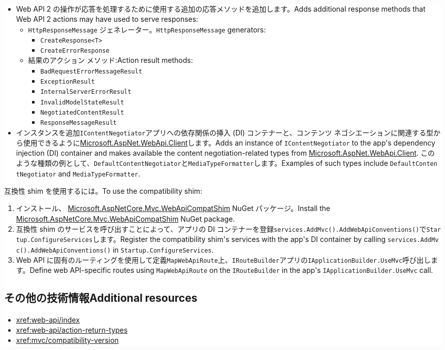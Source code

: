 * <span data-ttu-id="2298b-194">Web API 2 の操作が応答を処理するために使用する追加の応答メソッドを追加します。</span><span class="sxs-lookup"><span data-stu-id="2298b-194">Adds additional response methods that Web API 2 actions may have used to serve responses:</span></span>
  * <span data-ttu-id="2298b-195">`HttpResponseMessage` ジェネレーター。</span><span class="sxs-lookup"><span data-stu-id="2298b-195">`HttpResponseMessage` generators:</span></span>
    * `CreateResponse<T>`
    * `CreateErrorResponse`
  * <span data-ttu-id="2298b-196">結果のアクション メソッド:</span><span class="sxs-lookup"><span data-stu-id="2298b-196">Action result methods:</span></span>
    * `BadRequestErrorMessageResult`
    * `ExceptionResult`
    * `InternalServerErrorResult`
    * `InvalidModelStateResult`
    * `NegotiatedContentResult`
    * `ResponseMessageResult`
* <span data-ttu-id="2298b-197">インスタンスを追加`IContentNegotiator`アプリへの依存関係の挿入 (DI) コンテナーと、コンテンツ ネゴシエーションに関連する型から使用できるように[Microsoft.AspNet.WebApi.Client](https://www.nuget.org/packages/Microsoft.AspNet.WebApi.Client/)します。</span><span class="sxs-lookup"><span data-stu-id="2298b-197">Adds an instance of `IContentNegotiator` to the app's dependency injection (DI) container and makes available the content negotiation-related types from [Microsoft.AspNet.WebApi.Client](https://www.nuget.org/packages/Microsoft.AspNet.WebApi.Client/).</span></span> <span data-ttu-id="2298b-198">このような種類の例として、`DefaultContentNegotiator`と`MediaTypeFormatter`します。</span><span class="sxs-lookup"><span data-stu-id="2298b-198">Examples of such types include `DefaultContentNegotiator` and `MediaTypeFormatter`.</span></span>

<span data-ttu-id="2298b-199">互換性 shim を使用するには。</span><span class="sxs-lookup"><span data-stu-id="2298b-199">To use the compatibility shim:</span></span>

1. <span data-ttu-id="2298b-200">インストール、 [Microsoft.AspNetCore.Mvc.WebApiCompatShim](https://www.nuget.org/packages/Microsoft.AspNetCore.Mvc.WebApiCompatShim) NuGet パッケージ。</span><span class="sxs-lookup"><span data-stu-id="2298b-200">Install the [Microsoft.AspNetCore.Mvc.WebApiCompatShim](https://www.nuget.org/packages/Microsoft.AspNetCore.Mvc.WebApiCompatShim) NuGet package.</span></span>
1. <span data-ttu-id="2298b-201">互換性 shim のサービスを呼び出すことによって、アプリの DI コンテナーを登録`services.AddMvc().AddWebApiConventions()`で`Startup.ConfigureServices`します。</span><span class="sxs-lookup"><span data-stu-id="2298b-201">Register the compatibility shim's services with the app's DI container by calling `services.AddMvc().AddWebApiConventions()` in `Startup.ConfigureServices`.</span></span>
1. <span data-ttu-id="2298b-202">Web API に固有のルーティングを使用して定義`MapWebApiRoute`上、`IRouteBuilder`アプリの`IApplicationBuilder.UseMvc`呼び出します。</span><span class="sxs-lookup"><span data-stu-id="2298b-202">Define web API-specific routes using `MapWebApiRoute` on the `IRouteBuilder` in the app's `IApplicationBuilder.UseMvc` call.</span></span>

## <a name="additional-resources"></a><span data-ttu-id="2298b-203">その他の技術情報</span><span class="sxs-lookup"><span data-stu-id="2298b-203">Additional resources</span></span>

* <xref:web-api/index>
* <xref:web-api/action-return-types>
* <xref:mvc/compatibility-version>
